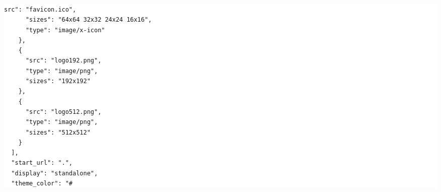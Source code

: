 ```
src": "favicon.ico",
      "sizes": "64x64 32x32 24x24 16x16",
      "type": "image/x-icon"
    },
    {
      "src": "logo192.png",
      "type": "image/png",
      "sizes": "192x192"
    },
    {
      "src": "logo512.png",
      "type": "image/png",
      "sizes": "512x512"
    }
  ],
  "start_url": ".",
  "display": "standalone",
  "theme_color": "#
```
